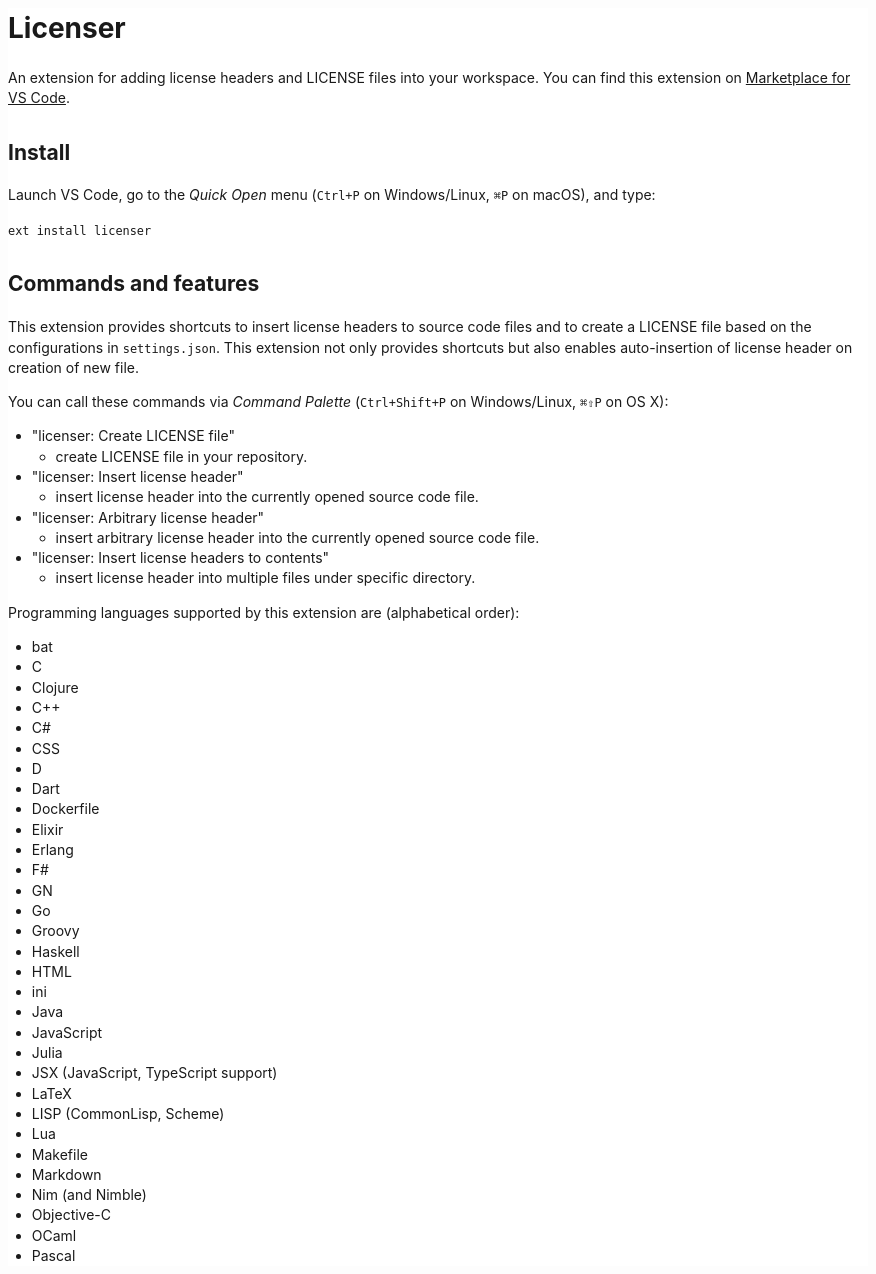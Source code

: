 # Licenser

An extension for adding license headers and LICENSE files into your workspace.
You can find this extension on [Marketplace for VS Code](https://marketplace.visualstudio.com/items?itemName=ymotongpoo.licenser).

## Install

Launch VS Code, go to the _Quick Open_ menu (`Ctrl+P` on Windows/Linux, `⌘P` on macOS), and type:

```
ext install licenser
```

## Commands and features

This extension provides shortcuts to insert license headers to source code files and
to create a LICENSE file based on the configurations in `settings.json`. This extension
not only provides shortcuts but also enables auto-insertion of license header on creation
of new file.

You can call these commands via _Command Palette_ (`Ctrl+Shift+P` on Windows/Linux, `⌘⇧P` on OS X):

- "licenser: Create LICENSE file"
  - create LICENSE file in your repository.
- "licenser: Insert license header"
  - insert license header into the currently opened source code file.
- "licenser: Arbitrary license header"
  - insert arbitrary license header into the currently opened source code file.
- "licenser: Insert license headers to contents"
  - insert license header into multiple files under specific directory.

Programming languages supported by this extension are (alphabetical order):

- bat
- C
- Clojure
- C++
- C#
- CSS
- D
- Dart
- Dockerfile
- Elixir
- Erlang
- F#
- GN
- Go
- Groovy
- Haskell
- HTML
- ini
- Java
- JavaScript
- Julia
- JSX (JavaScript, TypeScript support)
- LaTeX
- LISP (CommonLisp, Scheme)
- Lua
- Makefile
- Markdown
- Nim (and Nimble)
- Objective-C
- OCaml
- Pascal